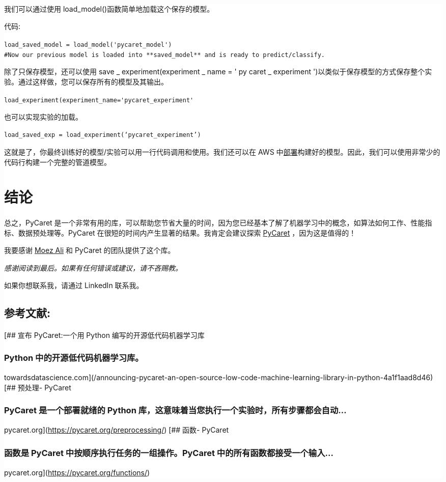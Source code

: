我们可以通过使用 load_model()函数简单地加载这个保存的模型。

代码:

```
load_saved_model = load_model('pycaret_model')
#Now our previous model is loaded into **saved_model** and is ready to predict/classify. 
```

除了只保存模型，还可以使用 save _ experiment(experiment _ name = ' py caret _ experiment ')以类似于保存模型的方式保存整个实验。通过这样做，您可以保存所有的模型及其输出。

```
load_experiment(experiment_name='pycaret_experiment'
```

也可以实现实验的加载。

```
load_saved_exp = load_experiment(‘pycaret_experiment’)
```

这就是了，你最终训练好的模型/实验可以用一行代码调用和使用。我们还可以在 AWS 中[部署](https://pycaret.org/deploy-model/)构建好的模型。因此，我们可以使用非常少的代码行构建一个完整的管道模型。

# 结论

总之，PyCaret 是一个非常有用的库，可以帮助您节省大量的时间，因为您已经基本了解了机器学习中的概念，如算法如何工作、性能指标、数据预处理等。PyCaret 在很短的时间内产生显著的结果。我肯定会建议探索 [PyCaret](https://pycaret.org/) ，因为这是值得的！

我要感谢 [Moez Ali](https://medium.com/u/fba05660b60f?source=post_page-----907e7124efe6--------------------------------) 和 PyCaret 的团队提供了这个库。

*感谢阅读到最后。如果有任何错误或建议，请不吝赐教。*

如果你想联系我，请通过 LinkedIn 联系我。

## **参考文献:**

[](/announcing-pycaret-an-open-source-low-code-machine-learning-library-in-python-4a1f1aad8d46) [## 宣布 PyCaret:一个用 Python 编写的开源低代码机器学习库

### Python 中的开源低代码机器学习库。

towardsdatascience.com](/announcing-pycaret-an-open-source-low-code-machine-learning-library-in-python-4a1f1aad8d46)  [## 预处理- PyCaret

### PyCaret 是一个部署就绪的 Python 库，这意味着当您执行一个实验时，所有步骤都会自动…

pycaret.org](https://pycaret.org/preprocessing/)  [## 函数- PyCaret

### 函数是 PyCaret 中按顺序执行任务的一组操作。PyCaret 中的所有函数都接受一个输入…

pycaret.org](https://pycaret.org/functions/)